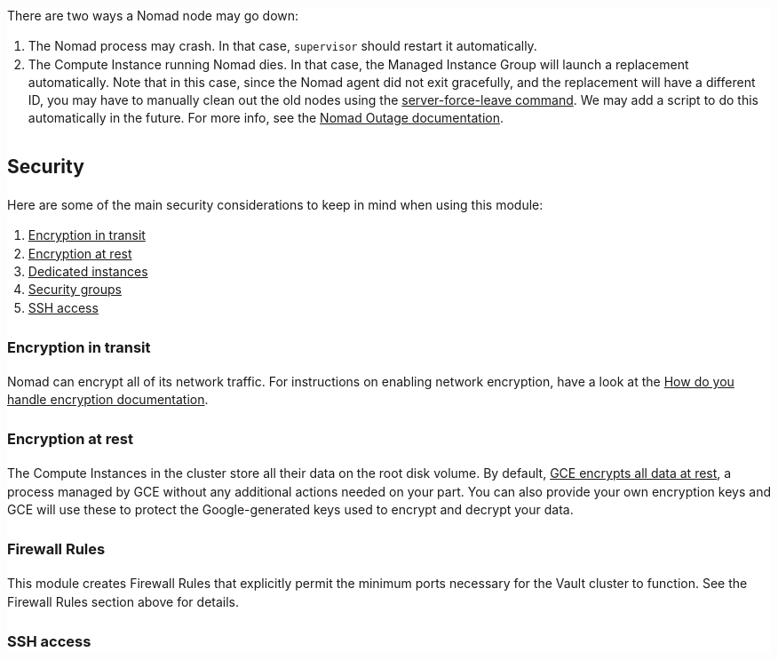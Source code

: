 There are two ways a Nomad node may go down:

1. The Nomad process may crash. In that case, `supervisor` should restart it automatically.
1. The Compute Instance running Nomad dies.  In that case, the Managed Instance Group will launch a replacement automatically.
   Note that in this case, since the Nomad agent did not exit gracefully, and the replacement will have a different ID,
   you may have to manually clean out the old nodes using the [server-force-leave
   command](https://www.nomadproject.io/docs/commands/server-force-leave.html). We may add a script to do this
   automatically in the future. For more info, see the [Nomad Outage
   documentation](https://www.nomadproject.io/guides/outage.html).





## Security

Here are some of the main security considerations to keep in mind when using this module:

1. [Encryption in transit](#encryption-in-transit)
1. [Encryption at rest](#encryption-at-rest)
1. [Dedicated instances](#dedicated-instances)
1. [Security groups](#security-groups)
1. [SSH access](#ssh-access)


### Encryption in transit

Nomad can encrypt all of its network traffic. For instructions on enabling network encryption, have a look at the
[How do you handle encryption documentation](
https://github.com/hashicorp/terraform-google-nomad/tree/master/modules/run-nomad#how-do-you-handle-encryption).


### Encryption at rest

The Compute Instances in the cluster store all their data on the root disk volume. By default, [GCE encrypts all data at
rest](https://cloud.google.com/compute/docs/disks/customer-supplied-encryption), a process managed by GCE without any
additional actions needed on your part. You can also provide your own encryption keys and GCE will use these to protect
the Google-generated keys used to encrypt and decrypt your data.


### Firewall Rules

This module creates Firewall Rules that explicitly permit the minimum ports necessary for the Vault cluster to function.
See the Firewall Rules section above for details.


### SSH access
